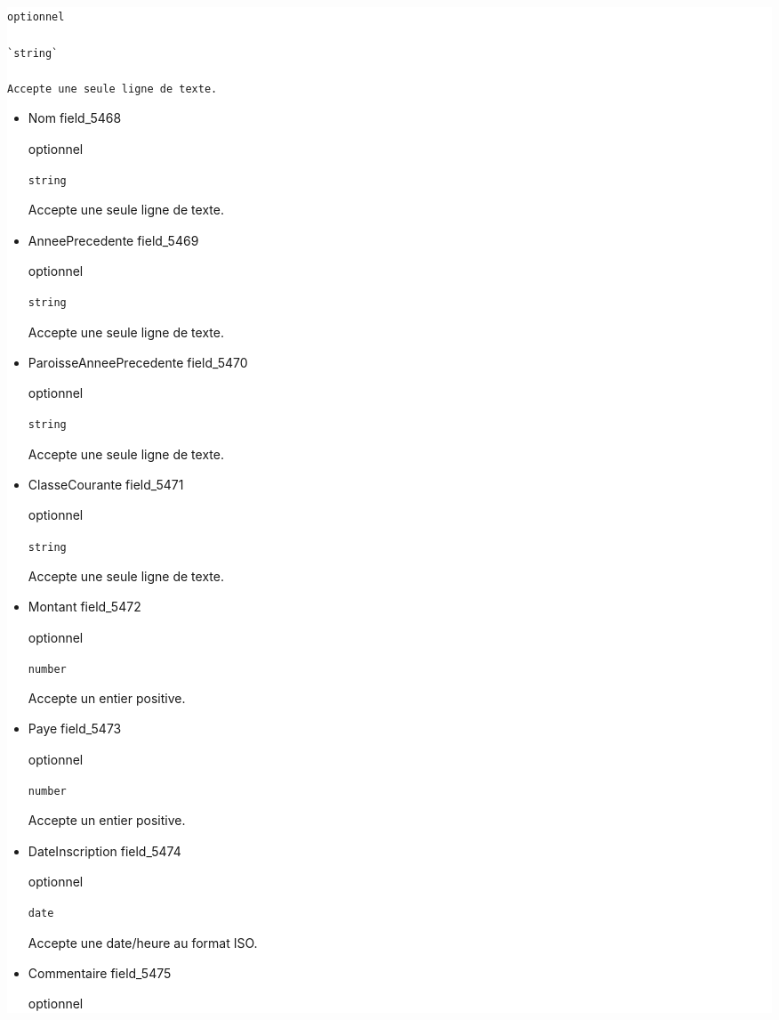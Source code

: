     optionnel
    
    `string`
    
    Accepte une seule ligne de texte.
    
*   Nom field\_5468
    
    optionnel
    
    `string`
    
    Accepte une seule ligne de texte.
    
*   AnneePrecedente field\_5469
    
    optionnel
    
    `string`
    
    Accepte une seule ligne de texte.
    
*   ParoisseAnneePrecedente field\_5470
    
    optionnel
    
    `string`
    
    Accepte une seule ligne de texte.
    
*   ClasseCourante field\_5471
    
    optionnel
    
    `string`
    
    Accepte une seule ligne de texte.
    
*   Montant field\_5472
    
    optionnel
    
    `number`
    
    Accepte un entier positive.
    
*   Paye field\_5473
    
    optionnel
    
    `number`
    
    Accepte un entier positive.
    
*   DateInscription field\_5474
    
    optionnel
    
    `date`
    
    Accepte une date/heure au format ISO.
    
*   Commentaire field\_5475
    
    optionnel
    
